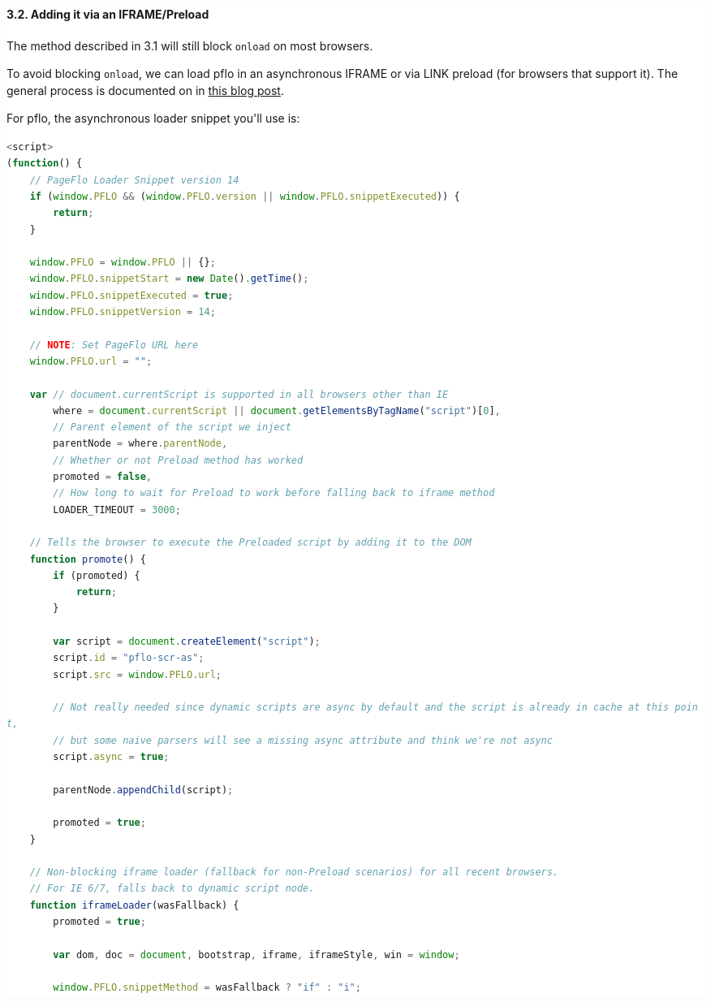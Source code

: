 <a name="asynchronously-iframe"></a>
#### 3.2. Adding it via an IFRAME/Preload

The method described in 3.1 will still block `onload` on most browsers.

To avoid blocking `onload`, we can load pflo in an asynchronous IFRAME or via LINK preload (for browsers that support
it). The general process is documented on in
[this blog post](https://calendar.perfplanet.com/2018/a-csp-compliant-non-blocking-script-loader/).

For pflo, the asynchronous loader snippet you'll use is:

```javascript
<script>
(function() {
	// PageFlo Loader Snippet version 14
	if (window.PFLO && (window.PFLO.version || window.PFLO.snippetExecuted)) {
		return;
	}

	window.PFLO = window.PFLO || {};
	window.PFLO.snippetStart = new Date().getTime();
	window.PFLO.snippetExecuted = true;
	window.PFLO.snippetVersion = 14;

	// NOTE: Set PageFlo URL here
	window.PFLO.url = "";

	var // document.currentScript is supported in all browsers other than IE
	    where = document.currentScript || document.getElementsByTagName("script")[0],
	    // Parent element of the script we inject
	    parentNode = where.parentNode,
	    // Whether or not Preload method has worked
	    promoted = false,
	    // How long to wait for Preload to work before falling back to iframe method
	    LOADER_TIMEOUT = 3000;

	// Tells the browser to execute the Preloaded script by adding it to the DOM
	function promote() {
		if (promoted) {
			return;
		}

		var script = document.createElement("script");
		script.id = "pflo-scr-as";
		script.src = window.PFLO.url;

		// Not really needed since dynamic scripts are async by default and the script is already in cache at this point,
		// but some naive parsers will see a missing async attribute and think we're not async
		script.async = true;

		parentNode.appendChild(script);

		promoted = true;
	}

	// Non-blocking iframe loader (fallback for non-Preload scenarios) for all recent browsers.
	// For IE 6/7, falls back to dynamic script node.
	function iframeLoader(wasFallback) {
		promoted = true;

		var dom, doc = document, bootstrap, iframe, iframeStyle, win = window;

		window.PFLO.snippetMethod = wasFallback ? "if" : "i";
```